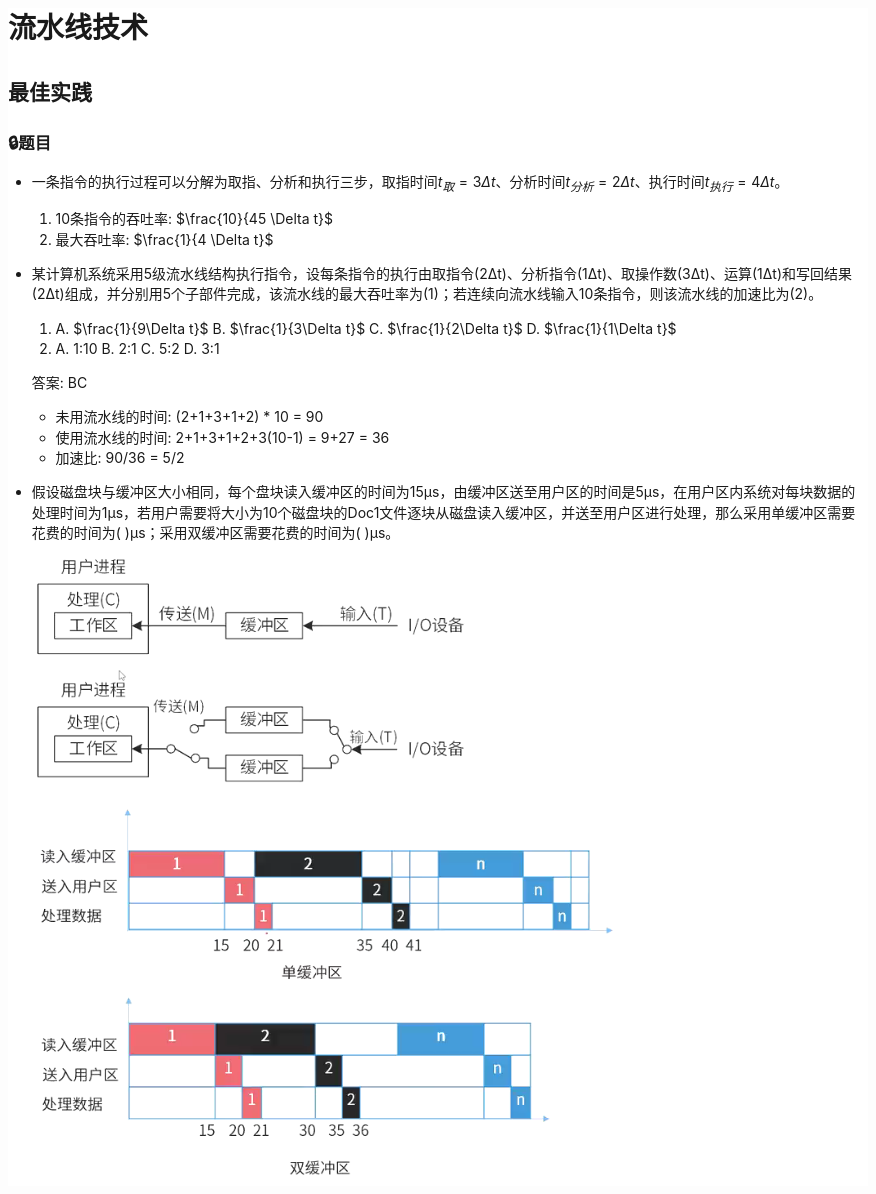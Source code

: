 # 流水线技术

## 最佳实践

### 🔒题目


- 一条指令的执行过程可以分解为取指、分析和执行三步，取指时间$t_{取}=3\Delta t$、分析时间$t_{分析}=2\Delta t$、执行时间$t_{执行}=4\Delta t$。

    1. 10条指令的吞吐率: $\frac{10}{45 \Delta t}$
    2. 最大吞吐率: $\frac{1}{4 \Delta t}$

- 某计算机系统采用5级流水线结构执行指令，设每条指令的执行由取指令(2Δt)、分析指令(1Δt)、取操作数(3Δt)、运算(1Δt)和写回结果(2Δt)组成，并分别用5个子部件完成，该流水线的最大吞吐率为(1)；若连续向流水线输入10条指令，则该流水线的加速比为(2)。

    1. A. $\frac{1}{9\Delta t}$  B. $\frac{1}{3\Delta t}$  C. $\frac{1}{2\Delta t}$  D. $\frac{1}{1\Delta t}$
    2. A. 1:10  B. 2:1  C. 5:2  D. 3:1

    答案: BC

    - 未用流水线的时间: (2+1+3+1+2) * 10 = 90
    - 使用流水线的时间: 2+1+3+1+2+3(10-1) = 9+27 = 36
    - 加速比: 90/36 = 5/2

- 假设磁盘块与缓冲区大小相同，每个盘块读入缓冲区的时间为15μs，由缓冲区送至用户区的时间是5μs，在用户区内系统对每块数据的处理时间为1μs，若用户需要将大小为10个磁盘块的Doc1文件逐块从磁盘读入缓冲区，并送至用户区进行处理，那么采用单缓冲区需要花费的时间为(  )μs；采用双缓冲区需要花费的时间为(  )μs。

    ![alt text](./2计算机硬件/流水线与缓冲区1.png)

    ![alt text](./2计算机硬件/流水线与缓冲区2.png)
